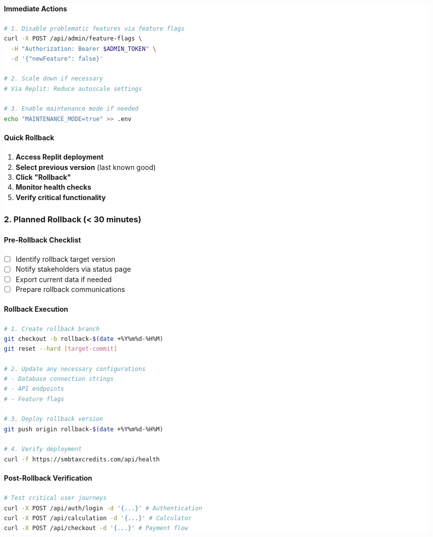 #### Immediate Actions
```bash
# 1. Disable problematic features via feature flags
curl -X POST /api/admin/feature-flags \
  -H "Authorization: Bearer $ADMIN_TOKEN" \
  -d '{"newFeature": false}'

# 2. Scale down if necessary
# Via Replit: Reduce autoscale settings

# 3. Enable maintenance mode if needed
echo "MAINTENANCE_MODE=true" >> .env
```

#### Quick Rollback
1. **Access Replit deployment**
2. **Select previous version** (last known good)
3. **Click "Rollback"**
4. **Monitor health checks**
5. **Verify critical functionality**

### 2. Planned Rollback (< 30 minutes)

#### Pre-Rollback Checklist
- [ ] Identify rollback target version
- [ ] Notify stakeholders via status page
- [ ] Export current data if needed
- [ ] Prepare rollback communications

#### Rollback Execution
```bash
# 1. Create rollback branch
git checkout -b rollback-$(date +%Y%m%d-%H%M)
git reset --hard [target-commit]

# 2. Update any necessary configurations
# - Database connection strings
# - API endpoints
# - Feature flags

# 3. Deploy rollback version
git push origin rollback-$(date +%Y%m%d-%H%M)

# 4. Verify deployment
curl -f https://smbtaxcredits.com/api/health
```

#### Post-Rollback Verification
```bash
# Test critical user journeys
curl -X POST /api/auth/login -d '{...}' # Authentication
curl -X POST /api/calculation -d '{...}' # Calculator
curl -X POST /api/checkout -d '{...}' # Payment flow
```
